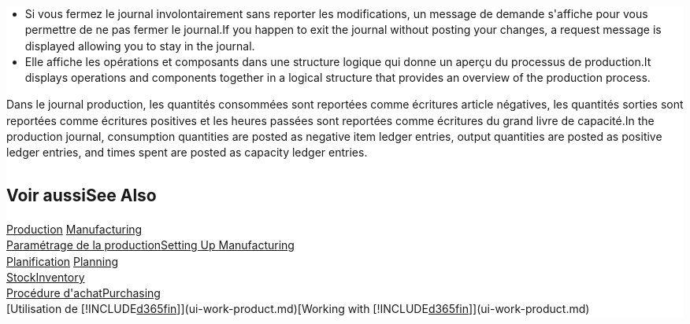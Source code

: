 - <span data-ttu-id="b5d4f-292">Si vous fermez le journal involontairement sans reporter les modifications, un message de demande s'affiche pour vous permettre de ne pas fermer le journal.</span><span class="sxs-lookup"><span data-stu-id="b5d4f-292">If you happen to exit the journal without posting your changes, a request message is displayed allowing you to stay in the journal.</span></span>  
- <span data-ttu-id="b5d4f-293">Elle affiche les opérations et composants dans une structure logique qui donne un aperçu du processus de production.</span><span class="sxs-lookup"><span data-stu-id="b5d4f-293">It displays operations and components together in a logical structure that provides an overview of the production process.</span></span>  

<span data-ttu-id="b5d4f-294">Dans le journal production, les quantités consommées sont reportées comme écritures article négatives, les quantités sorties sont reportées comme écritures positives et les heures passées sont reportées comme écritures du grand livre de capacité.</span><span class="sxs-lookup"><span data-stu-id="b5d4f-294">In the production journal, consumption quantities are posted as negative item ledger entries, output quantities are posted as positive ledger entries, and times spent are posted as capacity ledger entries.</span></span>  

## <a name="see-also"></a><span data-ttu-id="b5d4f-295">Voir aussi</span><span class="sxs-lookup"><span data-stu-id="b5d4f-295">See Also</span></span>
<span data-ttu-id="b5d4f-296">[Production](production-manage-manufacturing.md)  </span><span class="sxs-lookup"><span data-stu-id="b5d4f-296">[Manufacturing](production-manage-manufacturing.md)  </span></span>  
[<span data-ttu-id="b5d4f-297">Paramétrage de la production</span><span class="sxs-lookup"><span data-stu-id="b5d4f-297">Setting Up Manufacturing</span></span>](production-configure-production-processes.md)  
<span data-ttu-id="b5d4f-298">[Planification](production-planning.md)    </span><span class="sxs-lookup"><span data-stu-id="b5d4f-298">[Planning](production-planning.md)    </span></span>  
[<span data-ttu-id="b5d4f-299">Stock</span><span class="sxs-lookup"><span data-stu-id="b5d4f-299">Inventory</span></span>](inventory-manage-inventory.md)  
[<span data-ttu-id="b5d4f-300">Procédure d'achat</span><span class="sxs-lookup"><span data-stu-id="b5d4f-300">Purchasing</span></span>](purchasing-manage-purchasing.md)  
<span data-ttu-id="b5d4f-301">[Utilisation de [!INCLUDE[d365fin](includes/d365fin_md.md)]](ui-work-product.md)</span><span class="sxs-lookup"><span data-stu-id="b5d4f-301">[Working with [!INCLUDE[d365fin](includes/d365fin_md.md)]](ui-work-product.md)</span></span>

